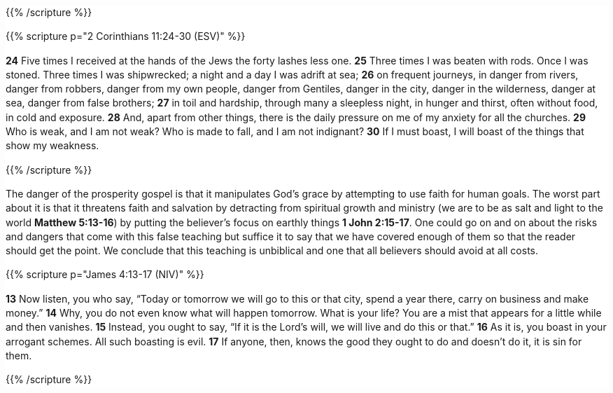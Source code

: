 {{% /scripture %}}     

{{% scripture p="2 Corinthians 11:24-30 (ESV)" %}}  

**24** Five times I received at the hands of the Jews the forty lashes less one. **25** Three times I was beaten with rods. Once I was stoned. Three times I was shipwrecked; a night and a day I was adrift at sea; **26** on frequent journeys, in danger from rivers, danger from robbers, danger from my own people, danger from Gentiles, danger in the city, danger in the wilderness, danger at sea, danger from false brothers; **27** in toil and hardship, through many a sleepless night, in hunger and thirst, often without food, in cold and exposure. **28** And, apart from other things, there is the daily pressure on me of my anxiety for all the churches. **29** Who is weak, and I am not weak? Who is made to fall, and I am not indignant? **30** If I must boast, I will boast of the things that show my weakness.                                                      

{{% /scripture %}}  

The danger of the prosperity gospel is that it manipulates God’s grace by attempting to use faith for human goals. The worst part about it is that it threatens faith and salvation by detracting from spiritual growth and ministry (we are to be as salt and light to the world **Matthew 5:13-16**) by putting the believer’s focus on earthly things **1 John 2:15-17**. One could go on and on about the risks and dangers that come with this false teaching but suffice it to say that we have covered enough of them so that the reader should get the point. We conclude that this teaching is unbiblical and one that all believers should avoid at all costs. 

{{% scripture p="James 4:13-17 (NIV)" %}}  

**13** Now listen, you who say, “Today or tomorrow we will go to this or that city, spend a year there, carry on business and make money.” **14** Why, you do not even know what will happen tomorrow. What is your life? You are a mist that appears for a little while and then vanishes. **15** Instead, you ought to say, “If it is the Lord’s will, we will live and do this or that.” **16** As it is, you boast in your arrogant schemes. All such boasting is evil. **17** If anyone, then, knows the good they ought to do and doesn’t do it, it is sin for them.                                                                   

{{% /scripture %}}   

